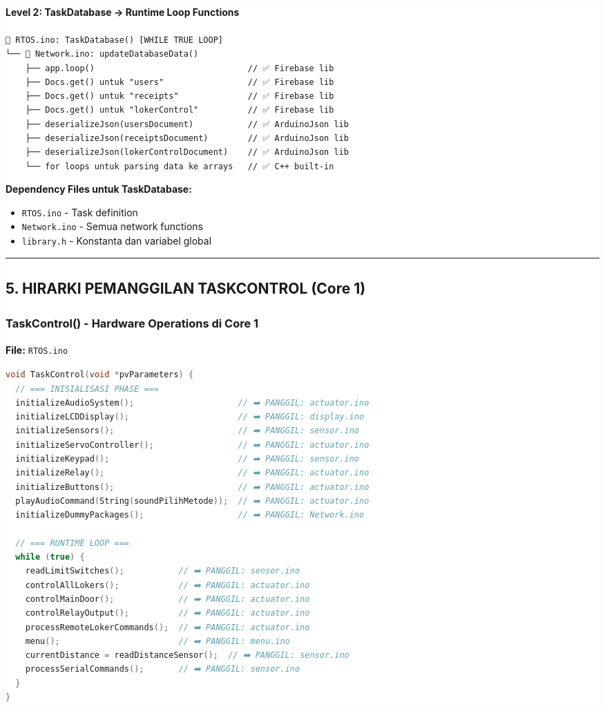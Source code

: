 #### **Level 2: TaskDatabase → Runtime Loop Functions**

```
📂 RTOS.ino: TaskDatabase() [WHILE TRUE LOOP]
└── 📂 Network.ino: updateDatabaseData()
    ├── app.loop()                               // ✅ Firebase lib
    ├── Docs.get() untuk "users"                 // ✅ Firebase lib
    ├── Docs.get() untuk "receipts"              // ✅ Firebase lib  
    ├── Docs.get() untuk "lokerControl"          // ✅ Firebase lib
    ├── deserializeJson(usersDocument)           // ✅ ArduinoJson lib
    ├── deserializeJson(receiptsDocument)        // ✅ ArduinoJson lib
    ├── deserializeJson(lokerControlDocument)    // ✅ ArduinoJson lib
    └── for loops untuk parsing data ke arrays   // ✅ C++ built-in
```

**Dependency Files untuk TaskDatabase:**
- `RTOS.ino` - Task definition
- `Network.ino` - Semua network functions
- `library.h` - Konstanta dan variabel global

---

## 5. HIRARKI PEMANGGILAN TASKCONTROL (Core 1)

### **TaskControl() - Hardware Operations di Core 1**

**File:** `RTOS.ino`

```cpp
void TaskControl(void *pvParameters) {
  // === INISIALISASI PHASE ===
  initializeAudioSystem();                     // ➡️ PANGGIL: actuator.ino
  initializeLCDDisplay();                      // ➡️ PANGGIL: display.ino
  initializeSensors();                         // ➡️ PANGGIL: sensor.ino
  initializeServoController();                 // ➡️ PANGGIL: actuator.ino
  initializeKeypad();                          // ➡️ PANGGIL: sensor.ino
  initializeRelay();                           // ➡️ PANGGIL: actuator.ino
  initializeButtons();                         // ➡️ PANGGIL: actuator.ino
  playAudioCommand(String(soundPilihMetode));  // ➡️ PANGGIL: actuator.ino
  initializeDummyPackages();                   // ➡️ PANGGIL: Network.ino
  
  // === RUNTIME LOOP ===
  while (true) {
    readLimitSwitches();           // ➡️ PANGGIL: sensor.ino
    controlAllLokers();            // ➡️ PANGGIL: actuator.ino
    controlMainDoor();             // ➡️ PANGGIL: actuator.ino
    controlRelayOutput();          // ➡️ PANGGIL: actuator.ino
    processRemoteLokerCommands();  // ➡️ PANGGIL: actuator.ino
    menu();                        // ➡️ PANGGIL: menu.ino
    currentDistance = readDistanceSensor();  // ➡️ PANGGIL: sensor.ino
    processSerialCommands();       // ➡️ PANGGIL: sensor.ino
  }
}
```
